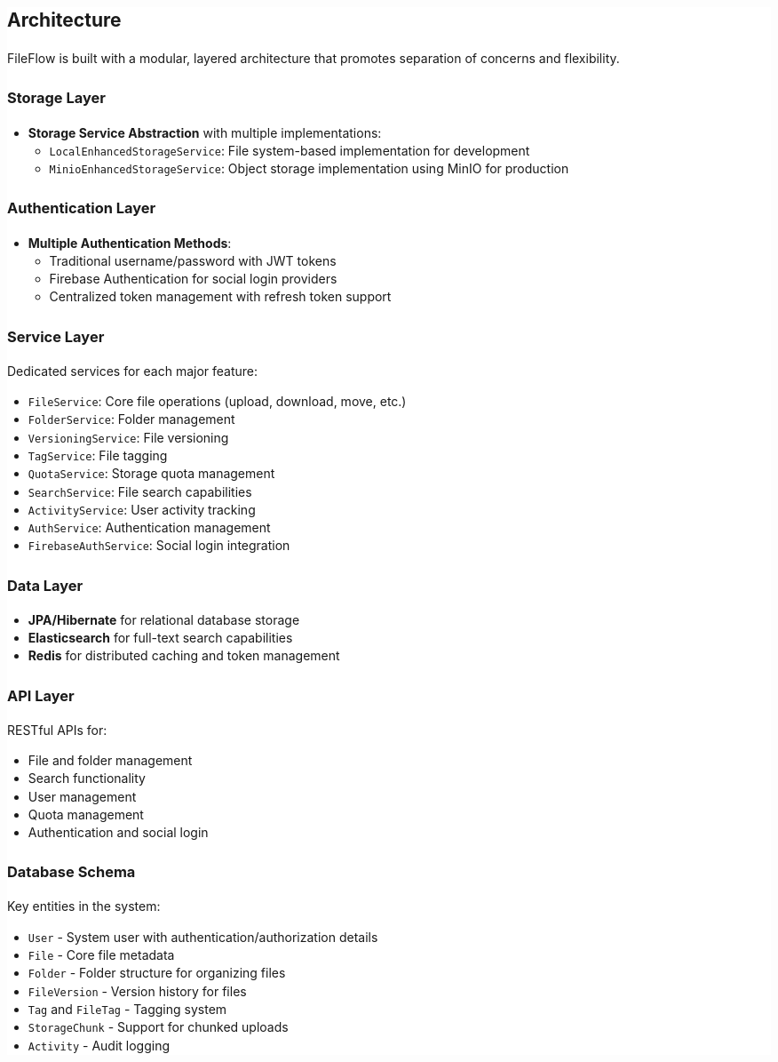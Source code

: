 ## Architecture

FileFlow is built with a modular, layered architecture that promotes separation of concerns and flexibility.

### Storage Layer

- **Storage Service Abstraction** with multiple implementations:
    - `LocalEnhancedStorageService`: File system-based implementation for development
    - `MinioEnhancedStorageService`: Object storage implementation using MinIO for production

### Authentication Layer

- **Multiple Authentication Methods**:
    - Traditional username/password with JWT tokens
    - Firebase Authentication for social login providers
    - Centralized token management with refresh token support

### Service Layer

Dedicated services for each major feature:

- `FileService`: Core file operations (upload, download, move, etc.)
- `FolderService`: Folder management
- `VersioningService`: File versioning
- `TagService`: File tagging
- `QuotaService`: Storage quota management
- `SearchService`: File search capabilities
- `ActivityService`: User activity tracking
- `AuthService`: Authentication management
- `FirebaseAuthService`: Social login integration

### Data Layer

- **JPA/Hibernate** for relational database storage
- **Elasticsearch** for full-text search capabilities
- **Redis** for distributed caching and token management

### API Layer

RESTful APIs for:

- File and folder management
- Search functionality
- User management
- Quota management
- Authentication and social login

### Database Schema

Key entities in the system:
- `User` - System user with authentication/authorization details
- `File` - Core file metadata
- `Folder` - Folder structure for organizing files
- `FileVersion` - Version history for files
- `Tag` and `FileTag` - Tagging system
- `StorageChunk` - Support for chunked uploads
- `Activity` - Audit logging
